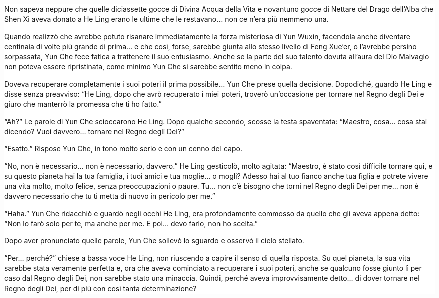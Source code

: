 
Non sapeva neppure che quelle diciassette gocce di Divina Acqua della Vita e novantuno gocce di Nettare del Drago dell’Alba che Shen Xi aveva donato a He Ling erano le ultime che le restavano… non ce n’era più nemmeno una.


Quando realizzò che avrebbe potuto risanare immediatamente la forza misteriosa di Yun Wuxin, facendola anche diventare centinaia di volte più grande di prima… e che così, forse, sarebbe giunta allo stesso livello di Feng Xue’er, o l’avrebbe persino sorpassata, Yun Che fece fatica a trattenere il suo entusiasmo. Anche se la parte del suo talento dovuta all’aura del Dio Malvagio non poteva essere ripristinata, come minimo Yun Che si sarebbe sentito meno in colpa.


Doveva recuperare completamente i suoi poteri il prima possibile… Yun Che prese quella decisione. Dopodiché, guardò He Ling e disse senza preavviso: “He Ling, dopo che avrò recuperato i miei poteri, troverò un’occasione per tornare nel Regno degli Dei e giuro che manterrò la promessa che ti ho fatto.”


“Ah?” Le parole di Yun Che scioccarono He Ling. Dopo qualche secondo, scosse la testa spaventata: “Maestro, cosa… cosa stai dicendo? Vuoi davvero… tornare nel Regno degli Dei?”


“Esatto.” Rispose Yun Che, in tono molto serio e con un cenno del capo.


“No, non è necessario… non è necessario, davvero.” He Ling gesticolò, molto agitata: “Maestro, è stato così difficile tornare qui, e su questo pianeta hai la tua famiglia, i tuoi amici e tua moglie… o mogli? Adesso hai al tuo fianco anche tua figlia e potrete vivere una vita molto, molto felice, senza preoccupazioni o paure. Tu… non c’è bisogno che torni nel Regno degli Dei per me… non è davvero necessario che tu ti metta di nuovo in pericolo per me.”


“Haha.” Yun Che ridacchiò e guardò negli occhi He Ling, era profondamente commosso da quello che gli aveva appena detto: “Non lo farò solo per te, ma anche per me. E poi… devo farlo, non ho scelta.”


Dopo aver pronunciato quelle parole, Yun Che sollevò lo sguardo e osservò il cielo stellato.


“Per… perché?” chiese a bassa voce He Ling, non riuscendo a capire il senso di quella risposta. Su quel pianeta, la sua vita sarebbe stata veramente perfetta e, ora che aveva cominciato a recuperare i suoi poteri, anche se qualcuno fosse giunto lì per caso dal Regno degli Dei, non sarebbe stato una minaccia. Quindi, perché aveva improvvisamente detto… di dover tornare nel Regno degli Dei, per di più con così tanta determinazione?
                                


                                



